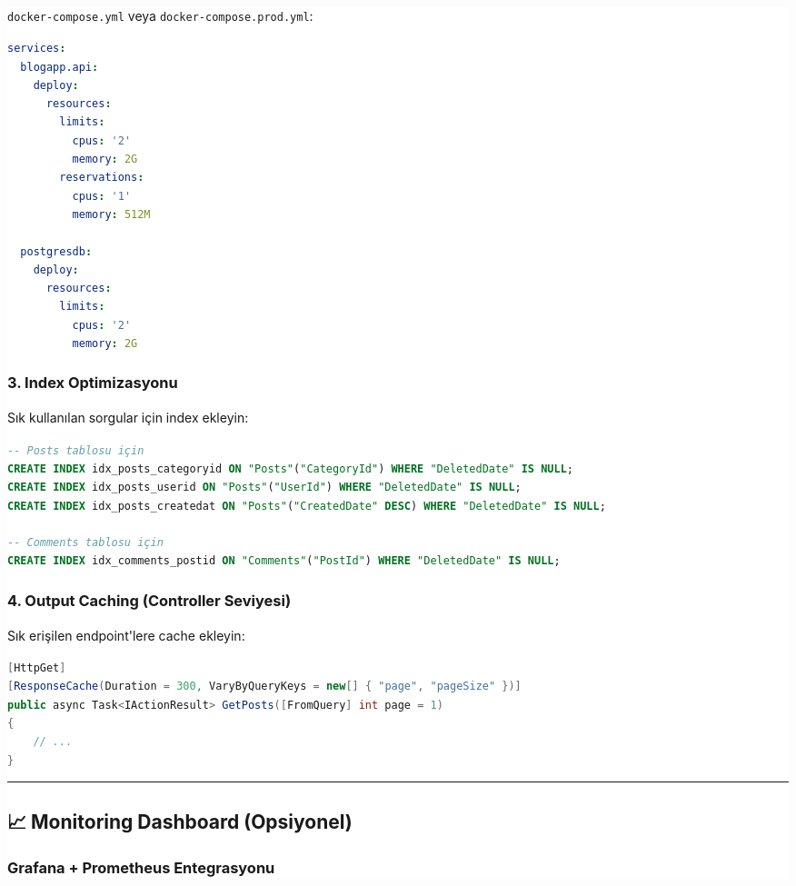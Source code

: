 `docker-compose.yml` veya `docker-compose.prod.yml`:
```yaml
services:
  blogapp.api:
    deploy:
      resources:
        limits:
          cpus: '2'
          memory: 2G
        reservations:
          cpus: '1'
          memory: 512M
  
  postgresdb:
    deploy:
      resources:
        limits:
          cpus: '2'
          memory: 2G
```

### 3. Index Optimizasyonu

Sık kullanılan sorgular için index ekleyin:
```sql
-- Posts tablosu için
CREATE INDEX idx_posts_categoryid ON "Posts"("CategoryId") WHERE "DeletedDate" IS NULL;
CREATE INDEX idx_posts_userid ON "Posts"("UserId") WHERE "DeletedDate" IS NULL;
CREATE INDEX idx_posts_createdat ON "Posts"("CreatedDate" DESC) WHERE "DeletedDate" IS NULL;

-- Comments tablosu için
CREATE INDEX idx_comments_postid ON "Comments"("PostId") WHERE "DeletedDate" IS NULL;
```

### 4. Output Caching (Controller Seviyesi)

Sık erişilen endpoint'lere cache ekleyin:
```csharp
[HttpGet]
[ResponseCache(Duration = 300, VaryByQueryKeys = new[] { "page", "pageSize" })]
public async Task<IActionResult> GetPosts([FromQuery] int page = 1)
{
    // ...
}
```

---

## 📈 Monitoring Dashboard (Opsiyonel)

### Grafana + Prometheus Entegrasyonu
